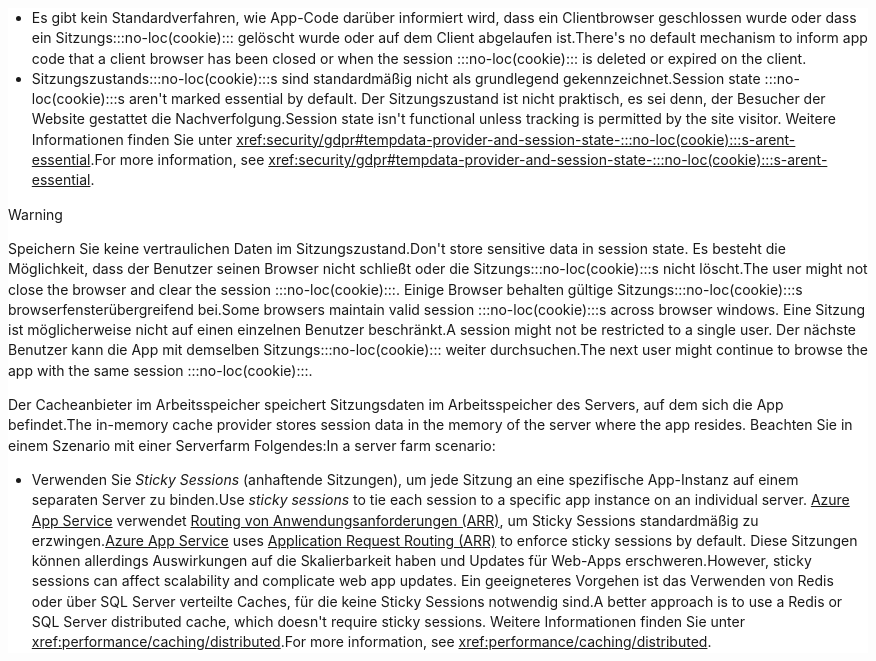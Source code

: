 * <span data-ttu-id="b26f0-170">Es gibt kein Standardverfahren, wie App-Code darüber informiert wird, dass ein Clientbrowser geschlossen wurde oder dass ein Sitzungs:::no-loc(cookie)::: gelöscht wurde oder auf dem Client abgelaufen ist.</span><span class="sxs-lookup"><span data-stu-id="b26f0-170">There's no default mechanism to inform app code that a client browser has been closed or when the session :::no-loc(cookie)::: is deleted or expired on the client.</span></span>
* <span data-ttu-id="b26f0-171">Sitzungszustands:::no-loc(cookie):::s sind standardmäßig nicht als grundlegend gekennzeichnet.</span><span class="sxs-lookup"><span data-stu-id="b26f0-171">Session state :::no-loc(cookie):::s aren't marked essential by default.</span></span> <span data-ttu-id="b26f0-172">Der Sitzungszustand ist nicht praktisch, es sei denn, der Besucher der Website gestattet die Nachverfolgung.</span><span class="sxs-lookup"><span data-stu-id="b26f0-172">Session state isn't functional unless tracking is permitted by the site visitor.</span></span> <span data-ttu-id="b26f0-173">Weitere Informationen finden Sie unter <xref:security/gdpr#tempdata-provider-and-session-state-:::no-loc(cookie):::s-arent-essential>.</span><span class="sxs-lookup"><span data-stu-id="b26f0-173">For more information, see <xref:security/gdpr#tempdata-provider-and-session-state-:::no-loc(cookie):::s-arent-essential>.</span></span>

> [!WARNING]
> <span data-ttu-id="b26f0-174">Speichern Sie keine vertraulichen Daten im Sitzungszustand.</span><span class="sxs-lookup"><span data-stu-id="b26f0-174">Don't store sensitive data in session state.</span></span> <span data-ttu-id="b26f0-175">Es besteht die Möglichkeit, dass der Benutzer seinen Browser nicht schließt oder die Sitzungs:::no-loc(cookie):::s nicht löscht.</span><span class="sxs-lookup"><span data-stu-id="b26f0-175">The user might not close the browser and clear the session :::no-loc(cookie):::.</span></span> <span data-ttu-id="b26f0-176">Einige Browser behalten gültige Sitzungs:::no-loc(cookie):::s browserfensterübergreifend bei.</span><span class="sxs-lookup"><span data-stu-id="b26f0-176">Some browsers maintain valid session :::no-loc(cookie):::s across browser windows.</span></span> <span data-ttu-id="b26f0-177">Eine Sitzung ist möglicherweise nicht auf einen einzelnen Benutzer beschränkt.</span><span class="sxs-lookup"><span data-stu-id="b26f0-177">A session might not be restricted to a single user.</span></span> <span data-ttu-id="b26f0-178">Der nächste Benutzer kann die App mit demselben Sitzungs:::no-loc(cookie)::: weiter durchsuchen.</span><span class="sxs-lookup"><span data-stu-id="b26f0-178">The next user might continue to browse the app with the same session :::no-loc(cookie):::.</span></span>

<span data-ttu-id="b26f0-179">Der Cacheanbieter im Arbeitsspeicher speichert Sitzungsdaten im Arbeitsspeicher des Servers, auf dem sich die App befindet.</span><span class="sxs-lookup"><span data-stu-id="b26f0-179">The in-memory cache provider stores session data in the memory of the server where the app resides.</span></span> <span data-ttu-id="b26f0-180">Beachten Sie in einem Szenario mit einer Serverfarm Folgendes:</span><span class="sxs-lookup"><span data-stu-id="b26f0-180">In a server farm scenario:</span></span>

* <span data-ttu-id="b26f0-181">Verwenden Sie *Sticky Sessions* (anhaftende Sitzungen), um jede Sitzung an eine spezifische App-Instanz auf einem separaten Server zu binden.</span><span class="sxs-lookup"><span data-stu-id="b26f0-181">Use *sticky sessions* to tie each session to a specific app instance on an individual server.</span></span> <span data-ttu-id="b26f0-182">[Azure App Service](https://azure.microsoft.com/services/app-service/) verwendet [Routing von Anwendungsanforderungen (ARR)](/iis/extensions/planning-for-arr/using-the-application-request-routing-module), um Sticky Sessions standardmäßig zu erzwingen.</span><span class="sxs-lookup"><span data-stu-id="b26f0-182">[Azure App Service](https://azure.microsoft.com/services/app-service/) uses [Application Request Routing (ARR)](/iis/extensions/planning-for-arr/using-the-application-request-routing-module) to enforce sticky sessions by default.</span></span> <span data-ttu-id="b26f0-183">Diese Sitzungen können allerdings Auswirkungen auf die Skalierbarkeit haben und Updates für Web-Apps erschweren.</span><span class="sxs-lookup"><span data-stu-id="b26f0-183">However, sticky sessions can affect scalability and complicate web app updates.</span></span> <span data-ttu-id="b26f0-184">Ein geeigneteres Vorgehen ist das Verwenden von Redis oder über SQL Server verteilte Caches, für die keine Sticky Sessions notwendig sind.</span><span class="sxs-lookup"><span data-stu-id="b26f0-184">A better approach is to use a Redis or SQL Server distributed cache, which doesn't require sticky sessions.</span></span> <span data-ttu-id="b26f0-185">Weitere Informationen finden Sie unter <xref:performance/caching/distributed>.</span><span class="sxs-lookup"><span data-stu-id="b26f0-185">For more information, see <xref:performance/caching/distributed>.</span></span>